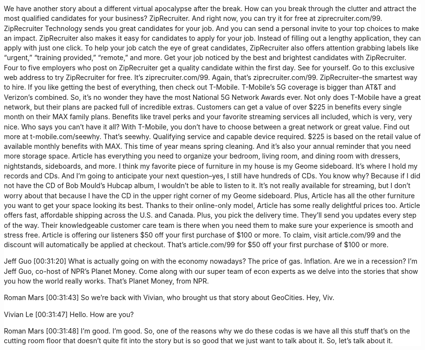 We have another story about a different virtual apocalypse after the break. How can you break through the clutter and attract the most qualified candidates for your business? ZipRecruiter. And right now, you can try it for free at ziprecruiter.com/99. ZipRecruiter Technology sends you great candidates for your job. And you can send a personal invite to your top choices to make an impact. ZipRecruiter also makes it easy for candidates to apply for your job. Instead of filling out a lengthy application, they can apply with just one click. To help your job catch the eye of great candidates, ZipRecruiter also offers attention grabbing labels like “urgent,” “training provided,” “remote,” and more. Get your job noticed by the best and brightest candidates with ZipRecruiter. Four to five employers who post on ZipRecruiter get a quality candidate within the first day. See for yourself. Go to this exclusive web address to try ZipRecruiter for free. It’s ziprecruiter.com/99. Again, that’s ziprecruiter.com/99. ZipRecruiter–the smartest way to hire. If you like getting the best of everything, then check out T-Mobile. T-Mobile’s 5G coverage is bigger than AT&T and Verizon’s combined. So, it’s no wonder they have the most National 5G Network Awards ever. Not only does T-Mobile have a great network, but their plans are packed full of incredible extras. Customers can get a value of over $225 in benefits every single month on their MAX family plans. Benefits like travel perks and your favorite streaming services all included, which is very, very nice. Who says you can’t have it all? With T-Mobile, you don’t have to choose between a great network or great value. Find out more at t-mobile.com/seewhy. That’s seewhy. Qualifying service and capable device required. $225 is based on the retail value of available monthly benefits with MAX. This time of year means spring cleaning. And it’s also your annual reminder that you need more storage space. Article has everything you need to organize your bedroom, living room, and dining room with dressers, nightstands, sideboards, and more. I think my favorite piece of furniture in my house is my Geome sideboard. It’s where I hold my records and CDs. And I’m going to anticipate your next question–yes, I still have hundreds of CDs. You know why? Because if I did not have the CD of Bob Mould’s Hubcap album, I wouldn’t be able to listen to it. It’s not really available for streaming, but I don’t worry about that because I have the CD in the upper right corner of my Geome sideboard. Plus, Article has all the other furniture you want to get your space looking its best. Thanks to their online-only model, Article has some really delightful prices too. Article offers fast, affordable shipping across the U.S. and Canada. Plus, you pick the delivery time. They’ll send you updates every step of the way. Their knowledgeable customer care team is there when you need them to make sure your experience is smooth and stress free. Article is offering our listeners $50 off your first purchase of $100 or more. To claim, visit article.com/99 and the discount will automatically be applied at checkout. That’s article.com/99 for $50 off your first purchase of $100 or more.


Jeff Guo 
[00:31:20] 
What is actually going on with the economy nowadays? The price of gas. Inflation. Are we in a recession? I’m Jeff Guo, co-host of NPR’s Planet Money. Come along with our super team of econ experts as we delve into the stories that show you how the world really works. That’s Planet Money, from NPR. 


Roman Mars 
[00:31:43] 
So we’re back with Vivian, who brought us that story about GeoCities. Hey, Viv. 


Vivian Le 
[00:31:47] 
Hello. How are you? 


Roman Mars 
[00:31:48] 
I’m good. I’m good. So, one of the reasons why we do these codas is we have all this stuff that’s on the cutting room floor that doesn’t quite fit into the story but is so good that we just want to talk about it. So, let’s talk about it. 
